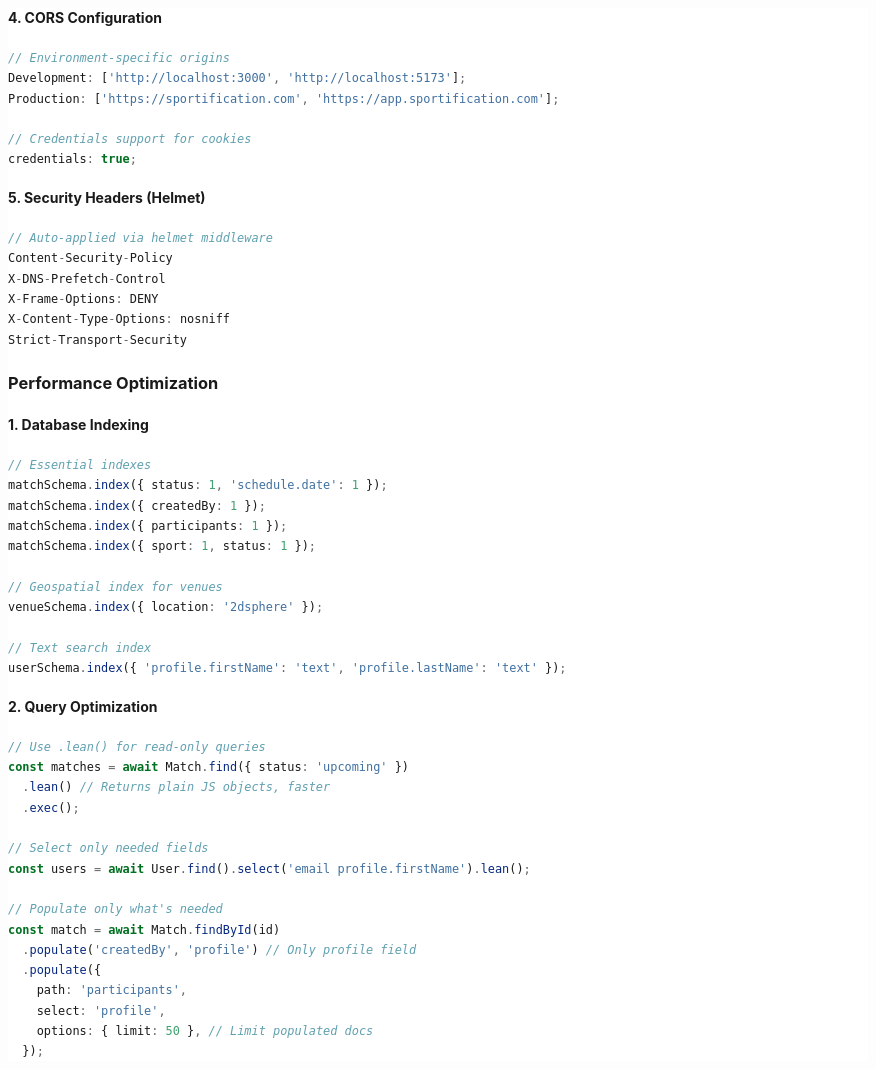 #### 4. CORS Configuration

```typescript
// Environment-specific origins
Development: ['http://localhost:3000', 'http://localhost:5173'];
Production: ['https://sportification.com', 'https://app.sportification.com'];

// Credentials support for cookies
credentials: true;
```

#### 5. Security Headers (Helmet)

```typescript
// Auto-applied via helmet middleware
Content-Security-Policy
X-DNS-Prefetch-Control
X-Frame-Options: DENY
X-Content-Type-Options: nosniff
Strict-Transport-Security
```

### Performance Optimization

#### 1. Database Indexing

```typescript
// Essential indexes
matchSchema.index({ status: 1, 'schedule.date': 1 });
matchSchema.index({ createdBy: 1 });
matchSchema.index({ participants: 1 });
matchSchema.index({ sport: 1, status: 1 });

// Geospatial index for venues
venueSchema.index({ location: '2dsphere' });

// Text search index
userSchema.index({ 'profile.firstName': 'text', 'profile.lastName': 'text' });
```

#### 2. Query Optimization

```typescript
// Use .lean() for read-only queries
const matches = await Match.find({ status: 'upcoming' })
  .lean() // Returns plain JS objects, faster
  .exec();

// Select only needed fields
const users = await User.find().select('email profile.firstName').lean();

// Populate only what's needed
const match = await Match.findById(id)
  .populate('createdBy', 'profile') // Only profile field
  .populate({
    path: 'participants',
    select: 'profile',
    options: { limit: 50 }, // Limit populated docs
  });
```
